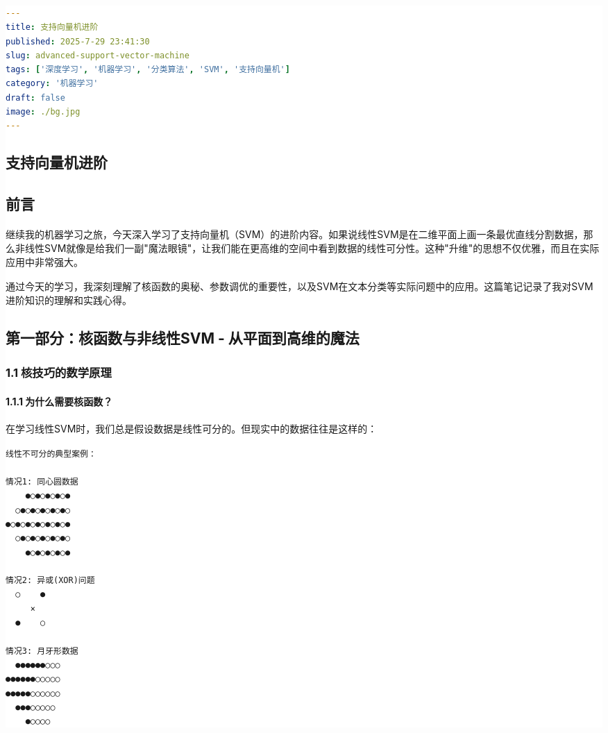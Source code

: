 ```yaml
---
title: 支持向量机进阶
published: 2025-7-29 23:41:30
slug: advanced-support-vector-machine
tags: ['深度学习', '机器学习', '分类算法', 'SVM', '支持向量机']
category: '机器学习'
draft: false
image: ./bg.jpg
---
```

## 支持向量机进阶

## 前言

继续我的机器学习之旅，今天深入学习了支持向量机（SVM）的进阶内容。如果说线性SVM是在二维平面上画一条最优直线分割数据，那么非线性SVM就像是给我们一副"魔法眼镜"，让我们能在更高维的空间中看到数据的线性可分性。这种"升维"的思想不仅优雅，而且在实际应用中非常强大。

通过今天的学习，我深刻理解了核函数的奥秘、参数调优的重要性，以及SVM在文本分类等实际问题中的应用。这篇笔记记录了我对SVM进阶知识的理解和实践心得。

## 第一部分：核函数与非线性SVM - 从平面到高维的魔法

### 1.1 核技巧的数学原理

#### 1.1.1 为什么需要核函数？

在学习线性SVM时，我们总是假设数据是线性可分的。但现实中的数据往往是这样的：

```text
线性不可分的典型案例：

情况1: 同心圆数据
    ●○●○●○●○●
  ○●○●○●○●○●○
●○●○●○●○●○●○●
  ○●○●○●○●○●○
    ●○●○●○●○●

情况2: 异或(XOR)问题
  ○    ●
     ×
  ●    ○

情况3: 月牙形数据
  ●●●●●●○○○
●●●●●●○○○○○
●●●●●○○○○○○
  ●●●○○○○○
    ●○○○○
```
